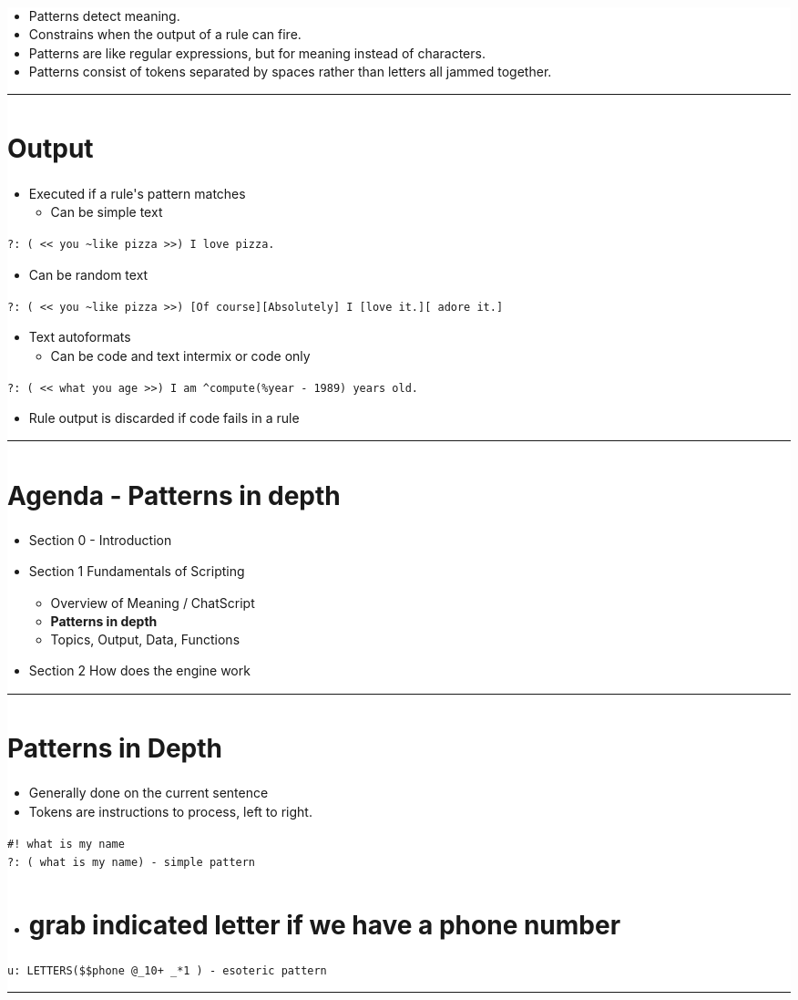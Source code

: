 * Patterns detect meaning.
* Constrains when the output of a rule can fire.
* Patterns are like regular expressions, but for meaning instead of characters.
* Patterns consist of tokens separated by spaces rather than letters all jammed together.

---

# Output

* Executed if a rule's pattern matches
  - Can be simple text
```
?: ( << you ~like pizza >>) I love pizza.
```
  - Can be random text
```
?: ( << you ~like pizza >>) [Of course][Absolutely] I [love it.][ adore it.]
```

* Text autoformats
  - Can be code and text intermix or code only
```  
?: ( << what you age >>) I am ^compute(%year - 1989) years old.
```

* Rule output is discarded if code fails in a rule

---

# Agenda - Patterns in depth

* Section 0 - Introduction

* Section 1 Fundamentals of Scripting
  * Overview of Meaning / ChatScript
  * __Patterns in depth__
  * Topics, Output, Data, Functions

* Section 2 How does the engine work

---

# Patterns in Depth

* Generally done on the current sentence
* Tokens are instructions to process, left to right.
```
#! what is my name
?: ( what is my name) - simple pattern
```

* # grab indicated letter if we have a phone number
```
u: LETTERS($$phone @_10+ _*1 ) - esoteric pattern
```
---
